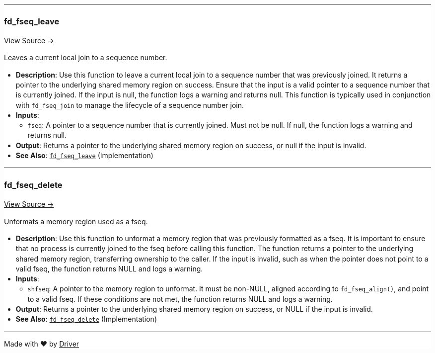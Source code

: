 
---
### fd\_fseq\_leave
[View Source →](<../../../../../src/tango/fseq/fd_fseq.h#L69>)

Leaves a current local join to a sequence number.
- **Description**: Use this function to leave a current local join to a sequence number that was previously joined. It returns a pointer to the underlying shared memory region on success. Ensure that the input is a valid pointer to a sequence number that is currently joined. If the input is null, the function logs a warning and returns null. This function is typically used in conjunction with `fd_fseq_join` to manage the lifecycle of a sequence number join.
- **Inputs**:
    - `fseq`: A pointer to a sequence number that is currently joined. Must not be null. If null, the function logs a warning and returns null.
- **Output**: Returns a pointer to the underlying shared memory region on success, or null if the input is invalid.
- **See Also**: [`fd_fseq_leave`](<fd_fseq.c.md#fd_fseq_leave>)  (Implementation)


---
### fd\_fseq\_delete
[View Source →](<../../../../../src/tango/fseq/fd_fseq.h#L78>)

Unformats a memory region used as a fseq.
- **Description**: Use this function to unformat a memory region that was previously formatted as a fseq. It is important to ensure that no process is currently joined to the fseq before calling this function. The function returns a pointer to the underlying shared memory region, transferring ownership to the caller. If the input is invalid, such as when the pointer does not point to a valid fseq, the function returns NULL and logs a warning.
- **Inputs**:
    - `shfseq`: A pointer to the memory region to unformat. It must be non-NULL, aligned according to `fd_fseq_align()`, and point to a valid fseq. If these conditions are not met, the function returns NULL and logs a warning.
- **Output**: Returns a pointer to the underlying shared memory region on success, or NULL if the input is invalid.
- **See Also**: [`fd_fseq_delete`](<fd_fseq.c.md#fd_fseq_delete>)  (Implementation)



---
Made with ❤️ by [Driver](https://www.driver.ai/)